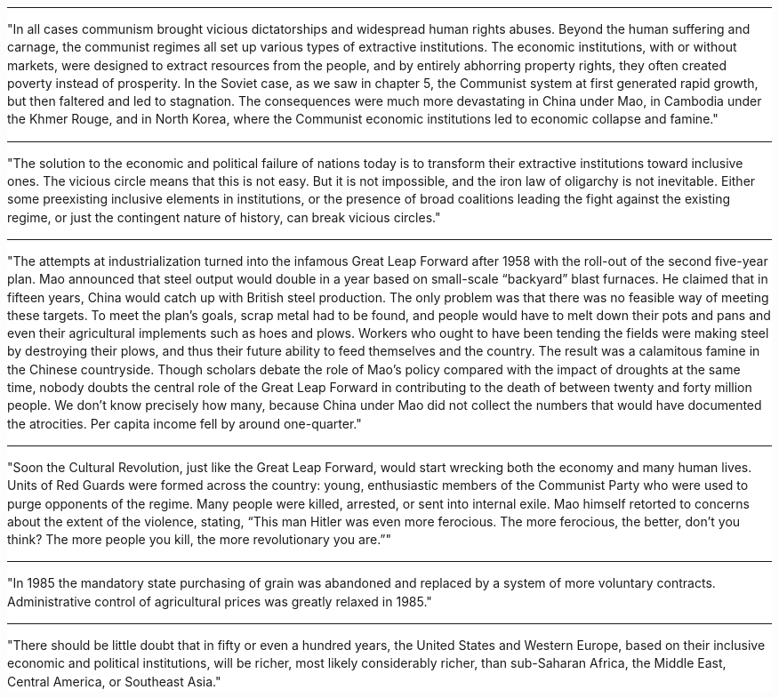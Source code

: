 ---------

"In all cases communism brought vicious dictatorships and widespread human rights abuses. Beyond the human suffering and carnage, the communist regimes all set up various types of extractive institutions. The economic institutions, with or without markets, were designed to extract resources from the people, and by entirely abhorring property rights, they often created poverty instead of prosperity. In the Soviet case, as we saw in chapter 5, the Communist system at first generated rapid growth, but then faltered and led to stagnation. The consequences were much more devastating in China under Mao, in Cambodia under the Khmer Rouge, and in North Korea, where the Communist economic institutions led to economic collapse and famine."

---------

"The solution to the economic and political failure of nations today is to transform their extractive institutions toward inclusive ones. The vicious circle means that this is not easy. But it is not impossible, and the iron law of oligarchy is not inevitable. Either some preexisting inclusive elements in institutions, or the presence of broad coalitions leading the fight against the existing regime, or just the contingent nature of history, can break vicious circles."

---------

"The attempts at industrialization turned into the infamous Great Leap Forward after 1958 with the roll-out of the second five-year plan. Mao announced that steel output would double in a year based on small-scale “backyard” blast furnaces. He claimed that in fifteen years, China would catch up with British steel production. The only problem was that there was no feasible way of meeting these targets. To meet the plan’s goals, scrap metal had to be found, and people would have to melt down their pots and pans and even their agricultural implements such as hoes and plows. Workers who ought to have been tending the fields were making steel by destroying their plows, and thus their future ability to feed themselves and the country. The result was a calamitous famine in the Chinese countryside. Though scholars debate the role of Mao’s policy compared with the impact of droughts at the same time, nobody doubts the central role of the Great Leap Forward in contributing to the death of between twenty and forty million people. We don’t know precisely how many, because China under Mao did not collect the numbers that would have documented the atrocities. Per capita income fell by around one-quarter."

---------

"Soon the Cultural Revolution, just like the Great Leap Forward, would start wrecking both the economy and many human lives. Units of Red Guards were formed across the country: young, enthusiastic members of the Communist Party who were used to purge opponents of the regime. Many people were killed, arrested, or sent into internal exile. Mao himself retorted to concerns about the extent of the violence, stating, “This man Hitler was even more ferocious. The more ferocious, the better, don’t you think? The more people you kill, the more revolutionary you are.”"

---------

"In 1985 the mandatory state purchasing of grain was abandoned and replaced by a system of more voluntary contracts. Administrative control of agricultural prices was greatly relaxed in 1985."

---------

"There should be little doubt that in fifty or even a hundred years, the United States and Western Europe, based on their inclusive economic and political institutions, will be richer, most likely considerably richer, than sub-Saharan Africa, the Middle East, Central America, or Southeast Asia."
